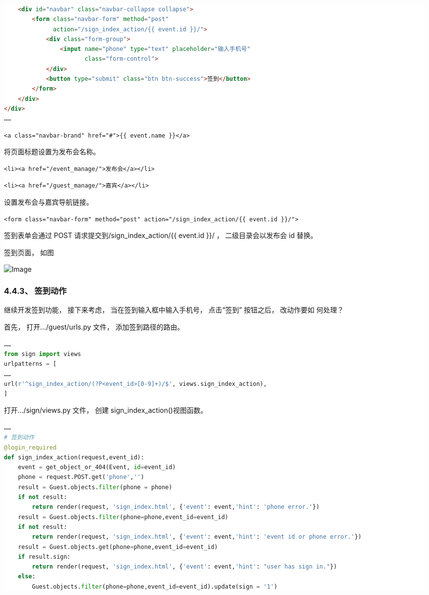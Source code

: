 ```html
    <div id="navbar" class="navbar-collapse collapse">
        <form class="navbar-form" method="post"
              action="/sign_index_action/{{ event.id }}/">
            <div class="form-group">
                <input name="phone" type="text" placeholder="输入手机号"
                       class="form-control">
            </div>
            <button type="submit" class="btn btn-success">签到</button>
        </form>
    </div>
</div>
……
```

`<a class="navbar-brand" href="#">{{ event.name }}</a>`

将页面标题设置为发布会名称。

`<li><a href="/event_manage/">发布会</a></li>`

`<li><a href="/guest_manage/">嘉宾</a></li>`

设置发布会与嘉宾导航链接。

`<form class="navbar-form" method="post" action="/sign_index_action/{{ event.id }}/">`

签到表单会通过 POST 请求提交到/sign_index_action/{{ event.id }}/ ， 二级目录会以发布会 id 替换。

签到页面， 如图

![Image](https://pic4.zhimg.com/80/v2-535c24ab9d9151217d5686038b16c29d.png)

### 4.4.3、 签到动作

继续开发签到功能， 接下来考虑， 当在签到输入框中输入手机号， 点击“签到” 按钮之后， 改动作要如
何处理？

首先， 打开.../guest/urls.py 文件， 添加签到路径的路由。

```python
……
from sign import views
urlpatterns = [
……
url(r'^sign_index_action/(?P<event_id>[0-9]+)/$', views.sign_index_action),
]
```

打开.../sign/views.py 文件， 创建 sign_index_action()视图函数。

```python
……
# 签到动作
@login_required
def sign_index_action(request,event_id):
    event = get_object_or_404(Event, id=event_id)
    phone = request.POST.get('phone','')
    result = Guest.objects.filter(phone = phone)
    if not result:
        return render(request, 'sign_index.html', {'event': event,'hint': 'phone error.'})
    result = Guest.objects.filter(phone=phone,event_id=event_id)
    if not result:
        return render(request, 'sign_index.html', {'event': event,'hint': 'event id or phone error.'})
    result = Guest.objects.get(phone=phone,event_id=event_id)
    if result.sign:
        return render(request, 'sign_index.html', {'event': event,'hint': "user has sign in."})
    else:
        Guest.objects.filter(phone=phone,event_id=event_id).update(sign = '1')
```